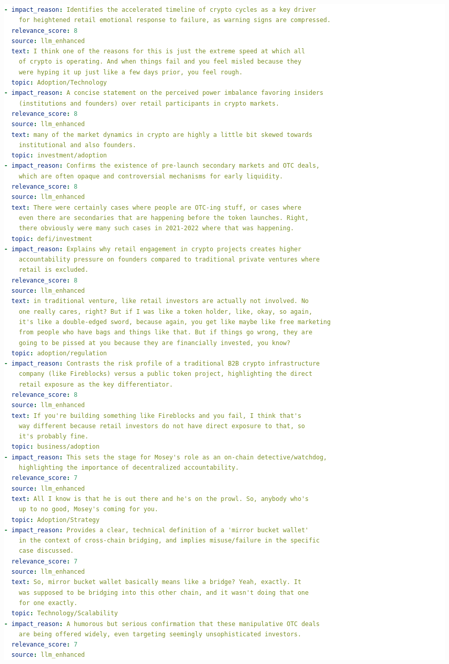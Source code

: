```yaml
- impact_reason: Identifies the accelerated timeline of crypto cycles as a key driver
    for heightened retail emotional response to failure, as warning signs are compressed.
  relevance_score: 8
  source: llm_enhanced
  text: I think one of the reasons for this is just the extreme speed at which all
    of crypto is operating. And when things fail and you feel misled because they
    were hyping it up just like a few days prior, you feel rough.
  topic: Adoption/Technology
- impact_reason: A concise statement on the perceived power imbalance favoring insiders
    (institutions and founders) over retail participants in crypto markets.
  relevance_score: 8
  source: llm_enhanced
  text: many of the market dynamics in crypto are highly a little bit skewed towards
    institutional and also founders.
  topic: investment/adoption
- impact_reason: Confirms the existence of pre-launch secondary markets and OTC deals,
    which are often opaque and controversial mechanisms for early liquidity.
  relevance_score: 8
  source: llm_enhanced
  text: There were certainly cases where people are OTC-ing stuff, or cases where
    even there are secondaries that are happening before the token launches. Right,
    there obviously were many such cases in 2021-2022 where that was happening.
  topic: defi/investment
- impact_reason: Explains why retail engagement in crypto projects creates higher
    accountability pressure on founders compared to traditional private ventures where
    retail is excluded.
  relevance_score: 8
  source: llm_enhanced
  text: in traditional venture, like retail investors are actually not involved. No
    one really cares, right? But if I was like a token holder, like, okay, so again,
    it's like a double-edged sword, because again, you get like maybe like free marketing
    from people who have bags and things like that. But if things go wrong, they are
    going to be pissed at you because they are financially invested, you know?
  topic: adoption/regulation
- impact_reason: Contrasts the risk profile of a traditional B2B crypto infrastructure
    company (like Fireblocks) versus a public token project, highlighting the direct
    retail exposure as the key differentiator.
  relevance_score: 8
  source: llm_enhanced
  text: If you're building something like Fireblocks and you fail, I think that's
    way different because retail investors do not have direct exposure to that, so
    it's probably fine.
  topic: business/adoption
- impact_reason: This sets the stage for Mosey's role as an on-chain detective/watchdog,
    highlighting the importance of decentralized accountability.
  relevance_score: 7
  source: llm_enhanced
  text: All I know is that he is out there and he's on the prowl. So, anybody who's
    up to no good, Mosey's coming for you.
  topic: Adoption/Strategy
- impact_reason: Provides a clear, technical definition of a 'mirror bucket wallet'
    in the context of cross-chain bridging, and implies misuse/failure in the specific
    case discussed.
  relevance_score: 7
  source: llm_enhanced
  text: So, mirror bucket wallet basically means like a bridge? Yeah, exactly. It
    was supposed to be bridging into this other chain, and it wasn't doing that one
    for one exactly.
  topic: Technology/Scalability
- impact_reason: A humorous but serious confirmation that these manipulative OTC deals
    are being offered widely, even targeting seemingly unsophisticated investors.
  relevance_score: 7
  source: llm_enhanced
```